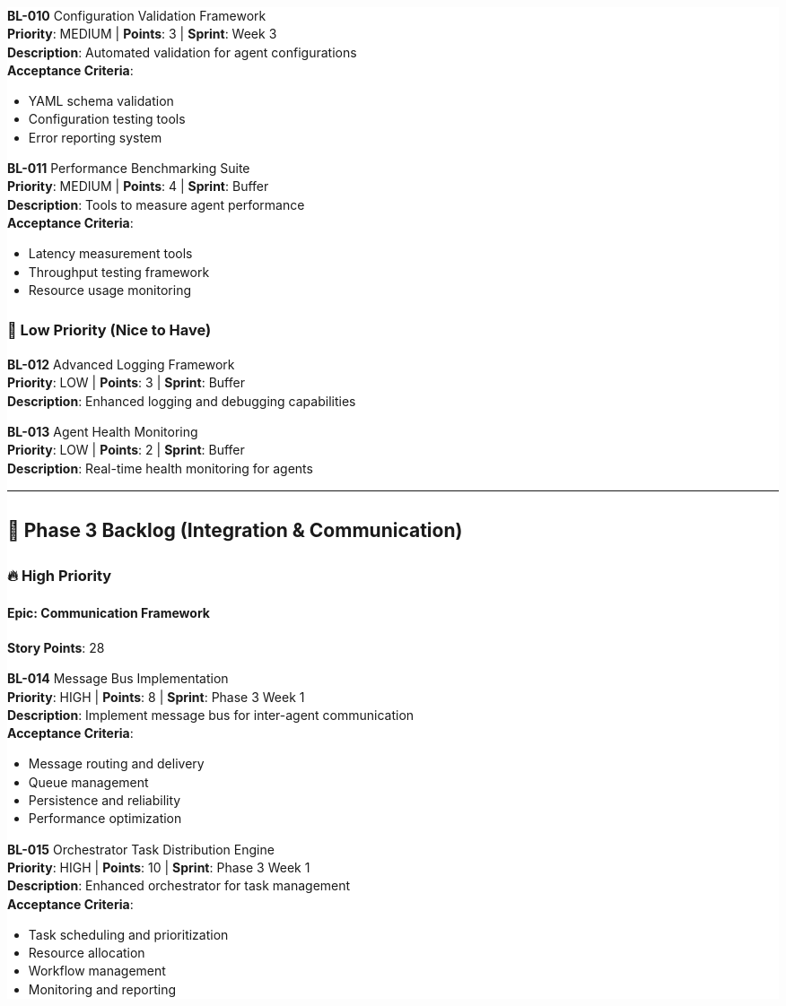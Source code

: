 **BL-010** Configuration Validation Framework  
**Priority**: MEDIUM | **Points**: 3 | **Sprint**: Week 3  
**Description**: Automated validation for agent configurations  
**Acceptance Criteria**:
- YAML schema validation
- Configuration testing tools
- Error reporting system

**BL-011** Performance Benchmarking Suite  
**Priority**: MEDIUM | **Points**: 4 | **Sprint**: Buffer  
**Description**: Tools to measure agent performance  
**Acceptance Criteria**:
- Latency measurement tools
- Throughput testing framework
- Resource usage monitoring

### 🔵 Low Priority (Nice to Have)

**BL-012** Advanced Logging Framework  
**Priority**: LOW | **Points**: 3 | **Sprint**: Buffer  
**Description**: Enhanced logging and debugging capabilities

**BL-013** Agent Health Monitoring  
**Priority**: LOW | **Points**: 2 | **Sprint**: Buffer  
**Description**: Real-time health monitoring for agents

---

## 🔮 Phase 3 Backlog (Integration & Communication)

### 🔥 High Priority

#### Epic: Communication Framework
**Story Points**: 28

**BL-014** Message Bus Implementation  
**Priority**: HIGH | **Points**: 8 | **Sprint**: Phase 3 Week 1  
**Description**: Implement message bus for inter-agent communication  
**Acceptance Criteria**:
- Message routing and delivery
- Queue management
- Persistence and reliability
- Performance optimization

**BL-015** Orchestrator Task Distribution Engine  
**Priority**: HIGH | **Points**: 10 | **Sprint**: Phase 3 Week 1  
**Description**: Enhanced orchestrator for task management  
**Acceptance Criteria**:
- Task scheduling and prioritization
- Resource allocation
- Workflow management
- Monitoring and reporting
